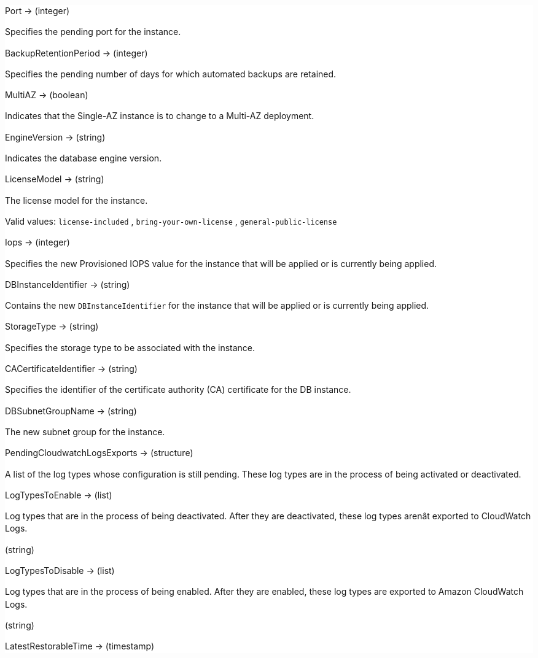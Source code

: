 Port -> (integer)

Specifies the pending port for the instance.

BackupRetentionPeriod -> (integer)

Specifies the pending number of days for which automated backups are retained.

MultiAZ -> (boolean)

Indicates that the Single-AZ instance is to change to a Multi-AZ deployment.

EngineVersion -> (string)

Indicates the database engine version.

LicenseModel -> (string)

The license model for the instance.

Valid values: `license-included` , `bring-your-own-license` , `general-public-license`

Iops -> (integer)

Specifies the new Provisioned IOPS value for the instance that will be applied or is currently being applied.

DBInstanceIdentifier -> (string)

Contains the new `DBInstanceIdentifier` for the instance that will be applied or is currently being applied.

StorageType -> (string)

Specifies the storage type to be associated with the instance.

CACertificateIdentifier -> (string)

Specifies the identifier of the certificate authority (CA) certificate for the DB instance.

DBSubnetGroupName -> (string)

The new subnet group for the instance.

PendingCloudwatchLogsExports -> (structure)

A list of the log types whose configuration is still pending. These log types are in the process of being activated or deactivated.

LogTypesToEnable -> (list)

Log types that are in the process of being deactivated. After they are deactivated, these log types arenât exported to CloudWatch Logs.

(string)

LogTypesToDisable -> (list)

Log types that are in the process of being enabled. After they are enabled, these log types are exported to Amazon CloudWatch Logs.

(string)

LatestRestorableTime -> (timestamp)
